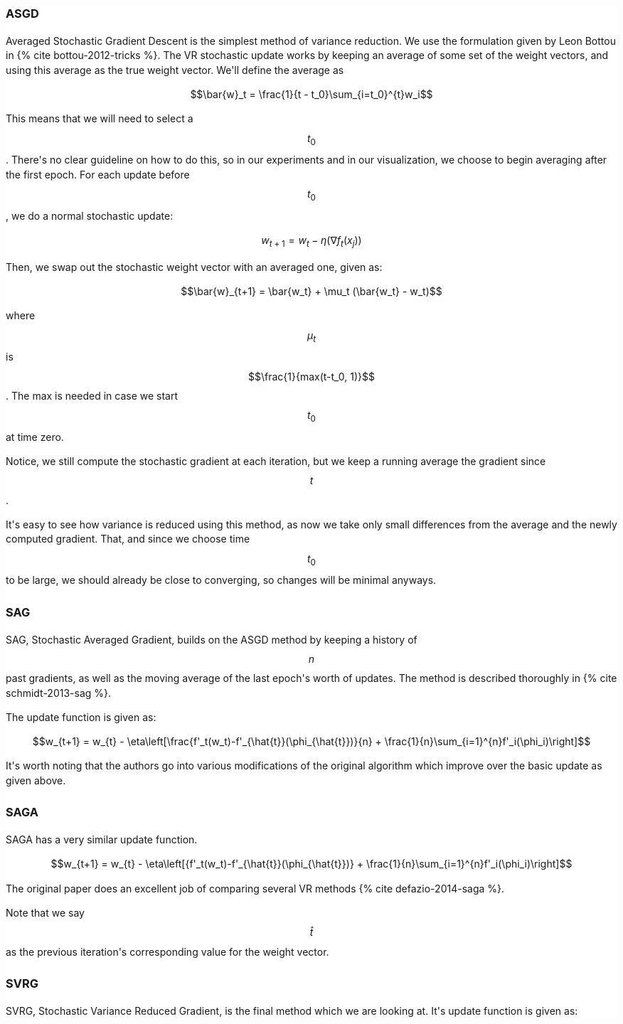 ### ASGD

Averaged Stochastic Gradient Descent is the simplest method of variance reduction. We use the formulation given by Leon Bottou in {% cite bottou-2012-tricks %}. The VR stochastic update works by keeping an average of some set of the weight vectors, and using this average as the true weight vector. We'll define the average as

$$\bar{w}_t = \frac{1}{t - t_0}\sum_{i=t_0}^{t}w_i$$

This means that we will need to select a $$t_0$$. There's no clear guideline on how to do this, so in our experiments and in our visualization, we choose to begin averaging after the first epoch. For each update before $$t_0$$, we do a normal stochastic update:

$$w_{t+1} = w_{t} - \eta(\nabla f_t(x_j))$$

Then, we swap out the stochastic weight vector with an averaged one, given as:

$$\bar{w}_{t+1} = \bar{w_t} + \mu_t (\bar{w_t} - w_t)$$

where $$\mu_t$$ is $$\frac{1}{max(t-t_0, 1)}$$. The max is needed in case we start $$t_0$$ at time zero.

Notice, we still compute the stochastic gradient at each iteration, but we keep a running average the gradient since $$t$$.

It's easy to see how variance is reduced using this method, as now we take only small differences from the average and the newly computed gradient. That, and since we choose time $$t_0$$ to be large, we should already be close to converging, so changes will be minimal anyways.

### SAG

SAG, Stochastic Averaged Gradient, builds on the ASGD method by keeping a history of $$n$$ past gradients, as well as the moving average of the last epoch's worth of updates. The method is described thoroughly in {% cite schmidt-2013-sag %}.

The update function is given as:

$$w_{t+1} = w_{t} - \eta\left[\frac{f'_t(w_t)-f'_{\hat{t}}(\phi_{\hat{t}})}{n} + \frac{1}{n}\sum_{i=1}^{n}f'_i(\phi_i)\right]$$

It's worth noting that the authors go into various modifications of the original algorithm which improve over the basic update as given above.

### SAGA

SAGA has a very similar update function.

$$w_{t+1} = w_{t} - \eta\left[{f'_t(w_t)-f'_{\hat{t}}(\phi_{\hat{t}})} + \frac{1}{n}\sum_{i=1}^{n}f'_i(\phi_i)\right]$$

The original paper does an excellent job of comparing several VR methods {% cite defazio-2014-saga %}.

Note that we say $$\hat{t}$$ as the previous iteration's corresponding value for the weight vector.

### SVRG

SVRG, Stochastic Variance Reduced Gradient, is the final method which we are looking at. It's update function is given as:
